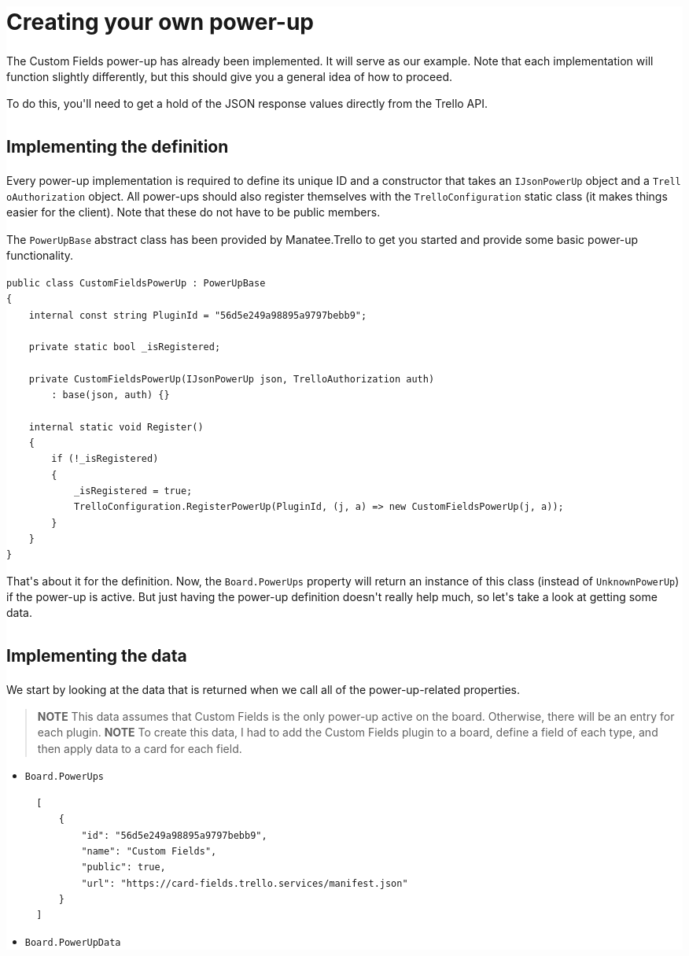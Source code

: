 # Creating your own power-up

The Custom Fields power-up has already been implemented.  It will serve as our example.  Note that each implementation will function slightly differently, but this should give you a general idea of how to proceed.

To do this, you'll need to get a hold of the JSON response values directly from the Trello API.

## Implementing the definition

Every power-up implementation is required to define its unique ID and a constructor that takes an `IJsonPowerUp` object and a `TrelloAuthorization` object.  All power-ups should also register themselves with the `TrelloConfiguration` static class (it makes things easier for the client).  Note that these do not have to be public members.

The `PowerUpBase` abstract class has been provided by Manatee.Trello to get you started and provide some basic power-up functionality.

	public class CustomFieldsPowerUp : PowerUpBase
	{
		internal const string PluginId = "56d5e249a98895a9797bebb9";

		private static bool _isRegistered;

		private CustomFieldsPowerUp(IJsonPowerUp json, TrelloAuthorization auth)
			: base(json, auth) {}

		internal static void Register()
		{
			if (!_isRegistered)
			{
				_isRegistered = true;
				TrelloConfiguration.RegisterPowerUp(PluginId, (j, a) => new CustomFieldsPowerUp(j, a));
			}
		}
	}

That's about it for the definition.  Now, the `Board.PowerUps` property will return an instance of this class (instead of `UnknownPowerUp`) if the power-up is active.  But just having the power-up definition doesn't really help much, so let's take a look at getting some data.

## Implementing the data

We start by looking at the data that is returned when we call all of the power-up-related properties.

> **NOTE** This data assumes that Custom Fields is the only power-up active on the board.  Otherwise, there will be an entry for each plugin.
> **NOTE** To create this data, I had to add the Custom Fields plugin to a board, define a field of each type, and then apply data to a card for each field.

- `Board.PowerUps`

        [
            {
                "id": "56d5e249a98895a9797bebb9",
                "name": "Custom Fields",
                "public": true,
                "url": "https://card-fields.trello.services/manifest.json"
            }
        ]
- `Board.PowerUpData`
